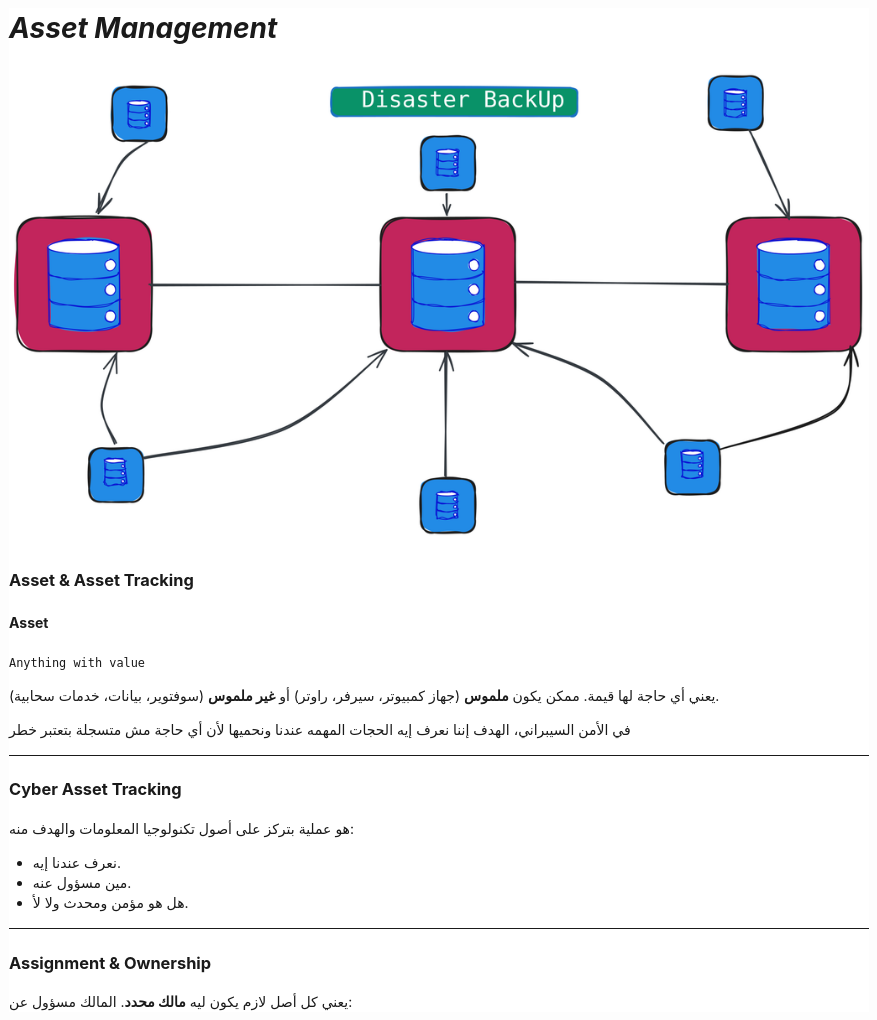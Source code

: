 # ***Asset Management***

<p align ="center">
    <img src= "/network_security/photo/Asset_Management.svg" alt = "asset management"
</p>

### Asset & Asset Tracking
#### Asset 
`Anything with value`

يعني أي حاجة لها قيمة. ممكن يكون **ملموس** (جهاز كمبيوتر، سيرفر، راوتر) أو **غير ملموس** (سوفتوير، بيانات، خدمات سحابية).

في الأمن السيبراني، الهدف إننا نعرف إيه الحجات المهمه عندنا ونحميها لأن أي حاجة مش متسجلة بتعتبر خطر 

---
### Cyber Asset Tracking 
هو عملية بتركز على أصول تكنولوجيا المعلومات والهدف منه:

- نعرف عندنا إيه.
- مين مسؤول عنه.
- هل هو مؤمن ومحدث ولا لأ.
---

### Assignment & Ownership
يعني كل أصل لازم يكون ليه **مالك محدد**.
المالك مسؤول عن:
